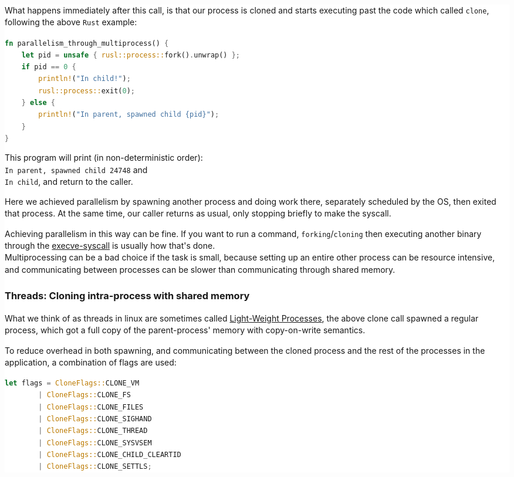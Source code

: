 What happens immediately after this call, is that our process is cloned and starts executing past the code which called 
`clone`, following the above `Rust` example:

```Rust
fn parallelism_through_multiprocess() {
    let pid = unsafe { rusl::process::fork().unwrap() };
    if pid == 0 {
        println!("In child!");
        rusl::process::exit(0);
    } else {
        println!("In parent, spawned child {pid}");
    }
}
```

This program will print (in non-deterministic order):  
`In parent, spawned child 24748` and  
`In child`, and return to the caller.  

Here we achieved parallelism by spawning another process and doing work there, separately scheduled by the OS, 
then exited that process. At the same time, our caller returns as usual, only stopping briefly to make the syscall.  

Achieving parallelism in this way can be fine. If you want to run a command, `forking`/`cloning` then executing 
another binary through the [execve-syscall](https://man7.org/linux/man-pages/man2/execve.2.html)
is usually how that's done.  
Multiprocessing can be a bad choice if the task is small, because setting up an entire other process can be resource 
intensive, and communicating between processes can be slower than communicating through shared memory.  

### Threads: Cloning intra-process with shared memory
What we think of as threads in linux are sometimes called 
[Light-Weight Processes](https://en.wikipedia.org/wiki/Light-weight_process), the above clone call spawned a regular 
process, which got a full copy of the parent-process' memory with copy-on-write semantics.  

To reduce overhead in both spawning, and communicating between the cloned process and the rest of the processes 
in the application, a combination of flags are used:

```Rust 
let flags = CloneFlags::CLONE_VM
        | CloneFlags::CLONE_FS
        | CloneFlags::CLONE_FILES
        | CloneFlags::CLONE_SIGHAND
        | CloneFlags::CLONE_THREAD
        | CloneFlags::CLONE_SYSVSEM
        | CloneFlags::CLONE_CHILD_CLEARTID
        | CloneFlags::CLONE_SETTLS;
```
